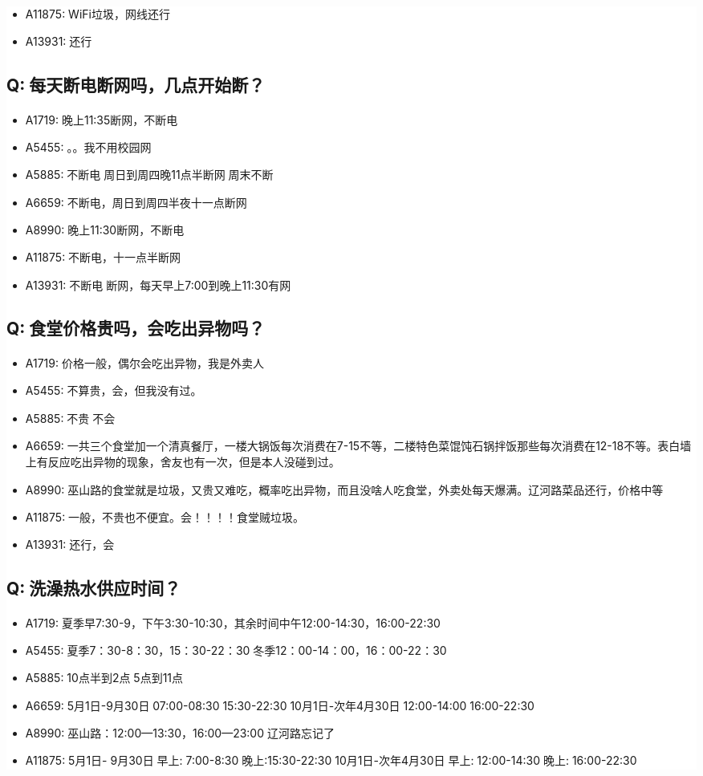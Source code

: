 - A11875: WiFi垃圾，网线还行

- A13931: 还行

## Q: 每天断电断网吗，几点开始断？

- A1719: 晚上11:35断网，不断电

- A5455: 。。我不用校园网

- A5885: 不断电 周日到周四晚11点半断网 周末不断

- A6659: 不断电，周日到周四半夜十一点断网

- A8990: 晚上11:30断网，不断电

- A11875: 不断电，十一点半断网

- A13931: 不断电 断网，每天早上7:00到晚上11:30有网

## Q: 食堂价格贵吗，会吃出异物吗？

- A1719: 价格一般，偶尔会吃出异物，我是外卖人

- A5455: 不算贵，会，但我没有过。

- A5885: 不贵 不会

- A6659: 一共三个食堂加一个清真餐厅，一楼大锅饭每次消费在7-15不等，二楼特色菜馄饨石锅拌饭那些每次消费在12-18不等。表白墙上有反应吃出异物的现象，舍友也有一次，但是本人没碰到过。

- A8990: 巫山路的食堂就是垃圾，又贵又难吃，概率吃出异物，而且没啥人吃食堂，外卖处每天爆满。辽河路菜品还行，价格中等

- A11875: 一般，不贵也不便宜。会！！！！食堂贼垃圾。

- A13931: 还行，会

## Q: 洗澡热水供应时间？

- A1719: 夏季早7:30-9，下午3:30-10:30，其余时间中午12:00-14:30，16:00-22:30

- A5455: 夏季7：30-8：30，15：30-22：30
冬季12：00-14：00，16：00-22：30

- A5885: 10点半到2点 5点到11点

- A6659: 5月1日-9月30日
       07:00-08:30
       15:30-22:30
10月1日-次年4月30日
       12:00-14:00
       16:00-22:30​

- A8990: 巫山路：12:00—13:30，16:00—23:00
辽河路忘记了

- A11875: 5月1日- 9月30日
早上: 7:00-8:30
晚上:15:30-22:30
10月1日-次年4月30日
早上: 12:00-14:30
晚上: 16:00-22:30
